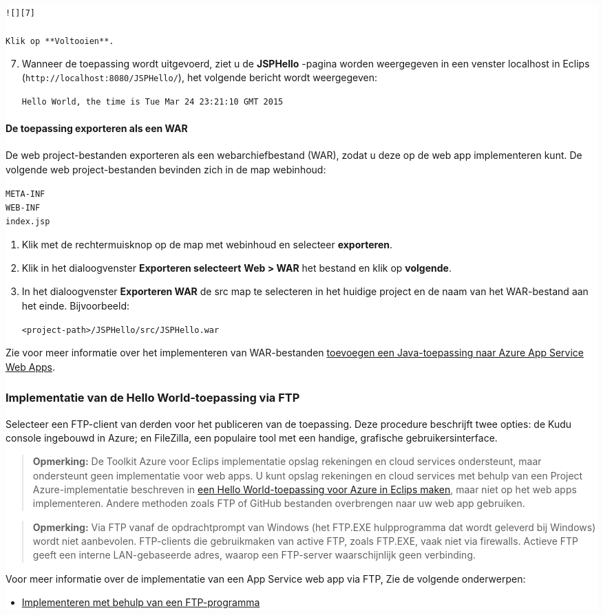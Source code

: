     ![][7]

    Klik op **Voltooien**.

7. Wanneer de toepassing wordt uitgevoerd, ziet u de **JSPHello** -pagina worden weergegeven in een venster localhost in Eclips (`http://localhost:8080/JSPHello/`), het volgende bericht wordt weergegeven:

    `Hello World, the time is Tue Mar 24 23:21:10 GMT 2015`


#### <a name="export-the-application-as-a-war"></a>De toepassing exporteren als een WAR

De web project-bestanden exporteren als een webarchiefbestand (WAR), zodat u deze op de web app implementeren kunt. De volgende web project-bestanden bevinden zich in de map webinhoud:

    META-INF
    WEB-INF
    index.jsp

1. Klik met de rechtermuisknop op de map met webinhoud en selecteer **exporteren**.

2. Klik in het dialoogvenster **Exporteren selecteert** **Web > WAR** het bestand en klik op **volgende**.

3. In het dialoogvenster **Exporteren WAR** de src map te selecteren in het huidige project en de naam van het WAR-bestand aan het einde. Bijvoorbeeld:

    `<project-path>/JSPHello/src/JSPHello.war`

Zie voor meer informatie over het implementeren van WAR-bestanden [toevoegen een Java-toepassing naar Azure App Service Web Apps](web-sites-java-add-app.md).


### <a name="deploying-the-hello-world-application-using-ftp"></a>Implementatie van de Hello World-toepassing via FTP

Selecteer een FTP-client van derden voor het publiceren van de toepassing. Deze procedure beschrijft twee opties: de Kudu console ingebouwd in Azure; en FileZilla, een populaire tool met een handige, grafische gebruikersinterface.

> **Opmerking:** De Toolkit Azure voor Eclips implementatie opslag rekeningen en cloud services ondersteunt, maar ondersteunt geen implementatie voor web apps. U kunt opslag rekeningen en cloud services met behulp van een Project Azure-implementatie beschreven in [een Hello World-toepassing voor Azure in Eclips maken](http://msdn.microsoft.com/library/azure/hh690944.aspx), maar niet op het web apps implementeren. Andere methoden zoals FTP of GitHub bestanden overbrengen naar uw web app gebruiken.

> **Opmerking:** Via FTP vanaf de opdrachtprompt van Windows (het FTP.EXE hulpprogramma dat wordt geleverd bij Windows) wordt niet aanbevolen. FTP-clients die gebruikmaken van active FTP, zoals FTP.EXE, vaak niet via firewalls. Actieve FTP geeft een interne LAN-gebaseerde adres, waarop een FTP-server waarschijnlijk geen verbinding.

Voor meer informatie over de implementatie van een App Service web app via FTP, Zie de volgende onderwerpen:

- [Implementeren met behulp van een FTP-programma](web-sites-deploy.md)


  [1]: ./media/java-create-azure-website-using-java-sdk/eclipse-maven-repositories-rebuild-index.png
  [2]: ./media/java-create-azure-website-using-java-sdk/eclipse-new-java-class.png
  [3]: ./media/java-create-azure-website-using-java-sdk/eclipse-new-dynamic-web-project.png
  [4]: ./media/java-create-azure-website-using-java-sdk/eclipse-java-build-path.png
  [5]: ./media/java-create-azure-website-using-java-sdk/eclipse-targeted-runtimes-tomcat-server.png
  [6]: ./media/java-create-azure-website-using-java-sdk/eclipse-targeted-runtimes-properties-page.png
  [7]: ./media/java-create-azure-website-using-java-sdk/eclipse-run-on-server.png
  [8]: ./media/java-create-azure-website-using-java-sdk/kudu-console-drag-drop.png
  [9]: ./media/java-create-azure-website-using-java-sdk/kudu-console-jsphello-war-1.png
  [10]: ./media/java-create-azure-website-using-java-sdk/kudu-console-jsphello-war-2.png
[Azure App-Service]: http://go.microsoft.com/fwlink/?LinkId=529714
[Web Platform Installer]: http://go.microsoft.com/fwlink/?LinkID=252838
[Azure Toolkit voor Eclips]: https://msdn.microsoft.com/library/azure/hh690946.aspx
[Azure klassieke portal]: https://manage.windowsazure.com
[Wat is een directory Azure AD]: http://technet.microsoft.com/library/jj573650.aspx
[Maken en uploaden van een certificaat voor Azure]: ../cloud-services/cloud-services-certs-create.md
[Sleutel en certificaat Management Tool (hulpprogramma Keytool gebruikt)]: http://docs.oracle.com/javase/6/docs/technotes/tools/windows/keytool.html
[WebSiteManagementClient]: http://azure.github.io/azure-sdk-for-java/com/microsoft/azure/management/websites/WebSiteManagementClient.html
[WebSpaceNames]: http://dl.windowsazure.com/javadoc/com/microsoft/windowsazure/management/websites/models/WebSpaceNames.html
[Azure Portal]: https://portal.azure.com